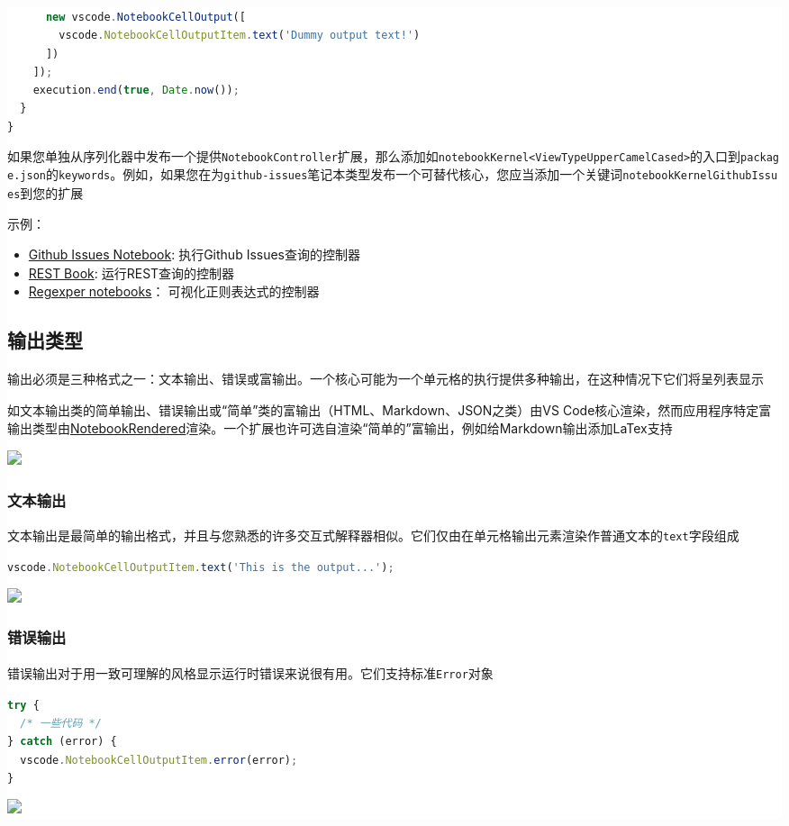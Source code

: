 ```typescript
      new vscode.NotebookCellOutput([
        vscode.NotebookCellOutputItem.text('Dummy output text!')
      ])
    ]);
    execution.end(true, Date.now());
  }
}
```

如果您单独从序列化器中发布一个提供`NotebookController`扩展，那么添加如`notebookKernel<ViewTypeUpperCamelCased>`的入口到`package.json`的`keywords`。例如，如果您在为`github-issues`笔记本类型发布一个可替代核心，您应当添加一个关键词`notebookKernelGithubIssues`到您的扩展

示例：

- [Github Issues Notebook](https://github.com/microsoft/vscode-github-issue-notebooks/blob/93359d842cd01dfaef0a78b620c5a3b4cf5c2e38/src/extension/notebookProvider.ts#L29): 执行Github Issues查询的控制器
- [REST Book](https://github.com/tanhakabir/rest-book/blob/main/src/extension/notebookKernel.ts): 运行REST查询的控制器
- [Regexper notebooks](https://github.com/jrieken/vscode-regex-notebook/blob/master/src/extension/extension.ts#L56)： 可视化正则表达式的控制器

## 输出类型

输出必须是三种格式之一：文本输出、错误或富输出。一个核心可能为一个单元格的执行提供多种输出，在这种情况下它们将呈列表显示

如文本输出类的简单输出、错误输出或“简单”类的富输出（HTML、Markdown、JSON之类）由VS Code核心渲染，然而应用程序特定富输出类型由[NotebookRendered](#NotebookRendered)渲染。一个扩展也许可选自渲染“简单的”富输出，例如给Markdown输出添加LaTex支持

![](https://code.visualstudio.com/assets/api/extension-guides/notebook/kernel.png)

### 文本输出

文本输出是最简单的输出格式，并且与您熟悉的许多交互式解释器相似。它们仅由在单元格输出元素渲染作普通文本的`text`字段组成

```typescript
vscode.NotebookCellOutputItem.text('This is the output...');
```

![](https://code.visualstudio.com/assets/api/extension-guides/notebook/text-output.png)

### 错误输出

错误输出对于用一致可理解的风格显示运行时错误来说很有用。它们支持标准`Error`对象

```typescript
try {
  /* 一些代码 */
} catch (error) {
  vscode.NotebookCellOutputItem.error(error);
}
```

![](https://code.visualstudio.com/assets/api/extension-guides/notebook/error-output.png)
